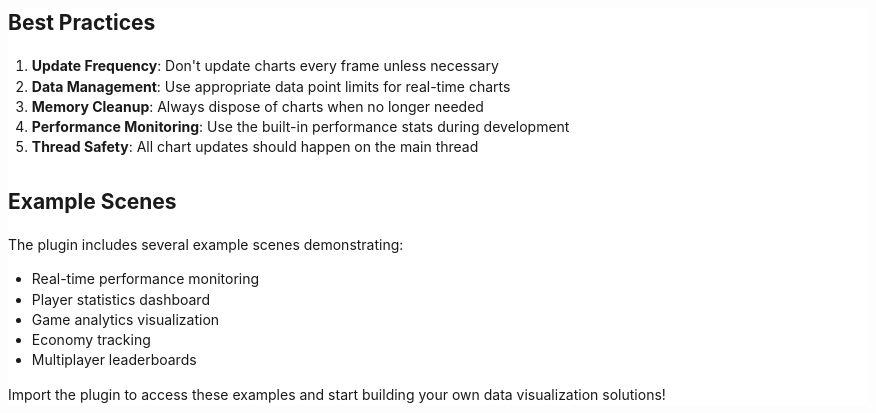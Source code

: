 ## Best Practices

1. **Update Frequency**: Don't update charts every frame unless necessary
2. **Data Management**: Use appropriate data point limits for real-time charts
3. **Memory Cleanup**: Always dispose of charts when no longer needed
4. **Performance Monitoring**: Use the built-in performance stats during development
5. **Thread Safety**: All chart updates should happen on the main thread

## Example Scenes

The plugin includes several example scenes demonstrating:
- Real-time performance monitoring
- Player statistics dashboard
- Game analytics visualization
- Economy tracking
- Multiplayer leaderboards

Import the plugin to access these examples and start building your own data visualization solutions!